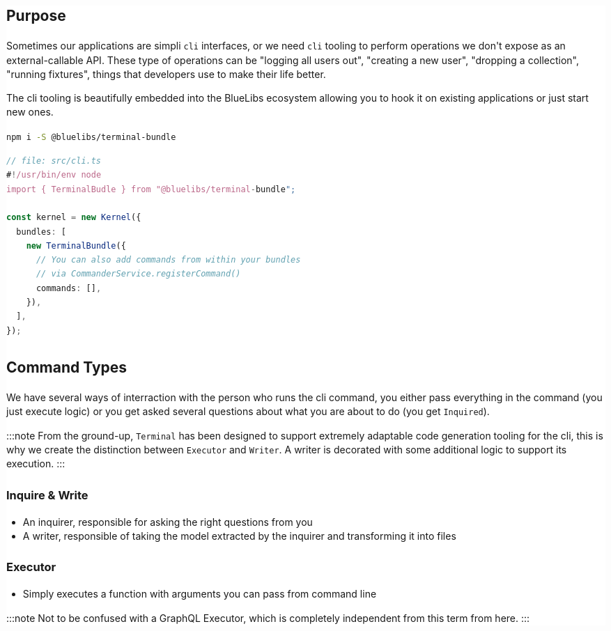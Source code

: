 ## Purpose

Sometimes our applications are simpli `cli` interfaces, or we need `cli` tooling to perform operations we don't expose as an external-callable API. These type of operations can be "logging all users out", "creating a new user", "dropping a collection", "running fixtures", things that developers use to make their life better.

The cli tooling is beautifully embedded into the BlueLibs ecosystem allowing you to hook it on existing applications or just start new ones.

```bash
npm i -S @bluelibs/terminal-bundle
```

```ts
// file: src/cli.ts
#!/usr/bin/env node
import { TerminalBudle } from "@bluelibs/terminal-bundle";

const kernel = new Kernel({
  bundles: [
    new TerminalBundle({
      // You can also add commands from within your bundles
      // via CommanderService.registerCommand()
      commands: [],
    }),
  ],
});
```

## Command Types

We have several ways of interraction with the person who runs the cli command, you either pass everything in the command (you just execute logic) or you get asked several questions about what you are about to do (you get `Inquired`).

:::note
From the ground-up, `Terminal` has been designed to support extremely adaptable code generation tooling for the cli, this is why we create the distinction between `Executor` and `Writer`. A writer is decorated with some additional logic to support its execution.
:::

### Inquire & Write

- An inquirer, responsible for asking the right questions from you
- A writer, responsible of taking the model extracted by the inquirer and transforming it into files

### Executor

- Simply executes a function with arguments you can pass from command line

:::note
Not to be confused with a GraphQL Executor, which is completely independent from this term from here.
:::
